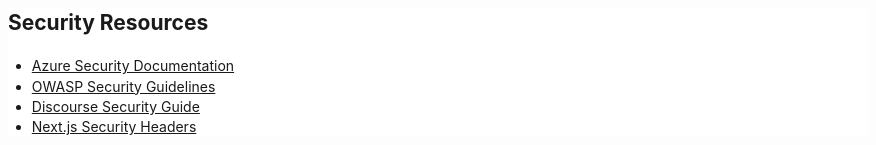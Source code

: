 ## Security Resources

- [Azure Security Documentation](https://docs.microsoft.com/en-us/azure/security/)
- [OWASP Security Guidelines](https://owasp.org/)
- [Discourse Security Guide](https://meta.discourse.org/t/discourse-security-guide/10243)
- [Next.js Security Headers](https://nextjs.org/docs/advanced-features/security-headers)